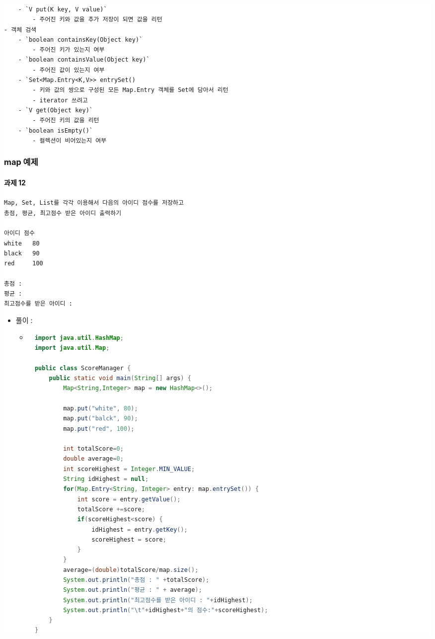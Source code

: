         - `V put(K key, V value)`
            - 주어진 키와 값을 추가 저장이 되면 값을 리턴
    - 객체 검색
        - `boolean containsKey(Object key)`
            - 주어진 키가 있는지 여부
        - `boolean containsValue(Object key)`
            - 주어진 값이 있는지 여부
        - `Set<Map.Entry<K,V>> entrySet()
            - 키와 값의 쌍으로 구성된 모든 Map.Entry 객체를 Set에 담아서 리턴
            - iterator 쓰려고
        - `V get(Object key)`
            - 주어진 키의 값을 리턴
        - `boolean isEmpty()`
            - 컬렉션이 비어있는지 여부
### map 예제
#### 과제 12 
```
Map, Set, List를 각각 이용해서 다음의 아이디 점수를 저장하고
총점, 평균, 최고점수 받은 아이디 출력하기

아이디 점수
white 	80
black	90
red		100

총점 :
평균 :
최고점수를 받은 아이디 : 
```
- 풀이 :
    - ```java
        import java.util.HashMap;
        import java.util.Map;

        public class ScoreManager {
            public static void main(String[] args) {
                Map<String,Integer> map = new HashMap<>();
                
                map.put("white", 80);
                map.put("balck", 90);
                map.put("red", 100);
                
                int totalScore=0;
                double average=0;
                int scoreHighest = Integer.MIN_VALUE;
                String idHighest = null;
                for(Map.Entry<String, Integer> entry: map.entrySet()) {
                    int score = entry.getValue();
                    totalScore +=score; 
                    if(scoreHighest<score) {
                        idHighest = entry.getKey();
                        scoreHighest = score;
                    }
                }
                average=(double)totalScore/map.size();
                System.out.println("총점 : " +totalScore);
                System.out.println("평균 : " + average);
                System.out.println("최고점수를 받은 아이디 : "+idHighest);
                System.out.println("\t"+idHighest+"의 점수:"+scoreHighest);
            }
        }
